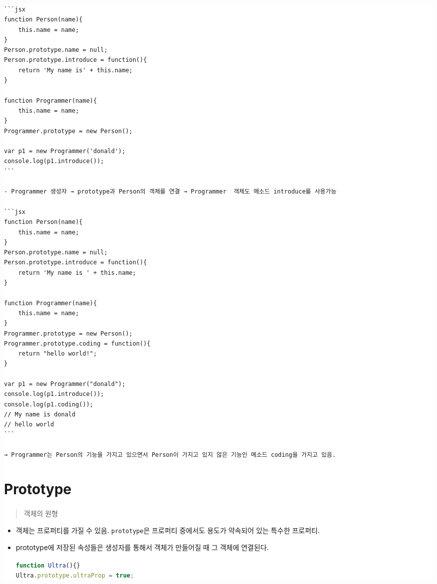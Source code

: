     ```jsx
    function Person(name){
    	this.name = name;
    }
    Person.prototype.name = null;
    Person.prototype.introduce = function(){
    	return 'My name is' + this.name;
    }

    function Programmer(name){
    	this.name = name;
    }
    Programmer.prototype = new Person();

    var p1 = new Programmer('donald');
    console.log(p1.introduce());
    ```

    - Programmer 생성자 → prototype과 Person의 객체를 연결 → Programmer  객체도 메소드 introduce를 사용가능

    ```jsx
    function Person(name){
    	this.name = name;
    }
    Person.prototype.name = null;
    Person.prototype.introduce = function(){
    	return 'My name is ' + this.name;
    }

    function Programmer(name){
    	this.name = name;
    }
    Programmer.prototype = new Person();
    Programmer.prototype.coding = function(){
    	return "hello world!";
    }

    var p1 = new Programmer("donald");
    console.log(p1.introduce());
    console.log(p1.coding());
    // My name is donald
    // hello world
    ```

    → Programmer는 Person의 기능을 가지고 있으면서 Person이 가지고 있지 않은 기능인 메소드 coding을 가지고 있음.

# Prototype

> 객체의 원형

- 객체는 프로퍼티를 가질 수 있음. `prototype`은 프로퍼티 중에서도 용도가 약속되어 있는 특수한 프로퍼티.
- prototype에 저장된 속성들은 생성자를 통해서 객체가 만들어질 때 그 객체에 연결된다.

    ```jsx
    function Ultra(){}
    Ultra.prototype.ultraProp = true;
